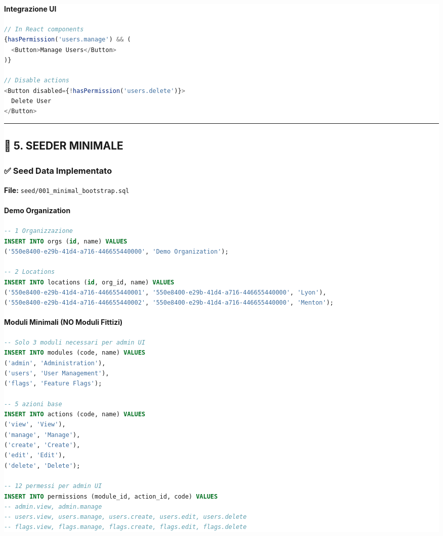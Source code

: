 #### Integrazione UI
```typescript
// In React components
{hasPermission('users.manage') && (
  <Button>Manage Users</Button>
)}

// Disable actions
<Button disabled={!hasPermission('users.delete')}>
  Delete User
</Button>
```

---

## 🌱 5. SEEDER MINIMALE

### ✅ Seed Data Implementato

**File:** `seed/001_minimal_bootstrap.sql`

#### Demo Organization
```sql
-- 1 Organizzazione
INSERT INTO orgs (id, name) VALUES 
('550e8400-e29b-41d4-a716-446655440000', 'Demo Organization');

-- 2 Locations
INSERT INTO locations (id, org_id, name) VALUES 
('550e8400-e29b-41d4-a716-446655440001', '550e8400-e29b-41d4-a716-446655440000', 'Lyon'),
('550e8400-e29b-41d4-a716-446655440002', '550e8400-e29b-41d4-a716-446655440000', 'Menton');
```

#### Moduli Minimali (NO Moduli Fittizi)
```sql
-- Solo 3 moduli necessari per admin UI
INSERT INTO modules (code, name) VALUES
('admin', 'Administration'),
('users', 'User Management'), 
('flags', 'Feature Flags');

-- 5 azioni base
INSERT INTO actions (code, name) VALUES
('view', 'View'),
('manage', 'Manage'),
('create', 'Create'),
('edit', 'Edit'),
('delete', 'Delete');

-- 12 permessi per admin UI
INSERT INTO permissions (module_id, action_id, code) VALUES
-- admin.view, admin.manage
-- users.view, users.manage, users.create, users.edit, users.delete
-- flags.view, flags.manage, flags.create, flags.edit, flags.delete
```
